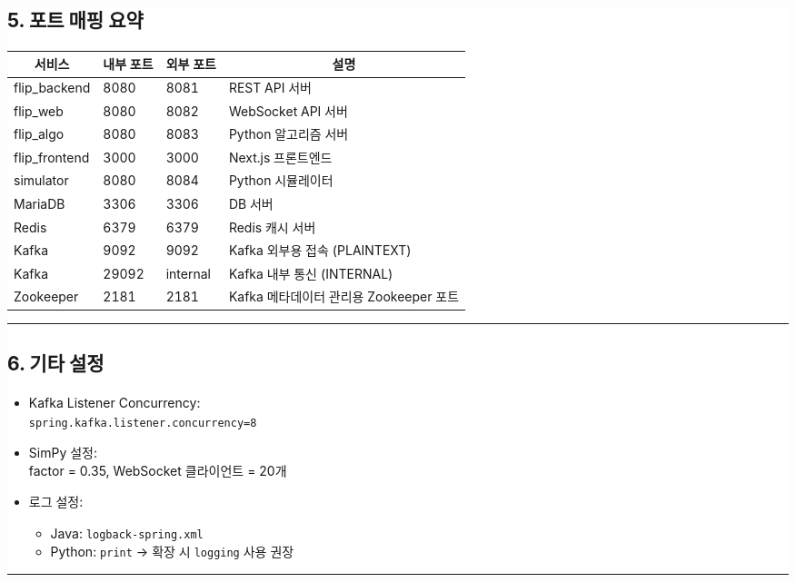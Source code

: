 ## 5. 포트 매핑 요약

| 서비스        | 내부 포트 | 외부 포트 | 설명                                      |
|---------------|-----------|-----------|-------------------------------------------|
| flip_backend  | 8080      | 8081      | REST API 서버                             |
| flip_web      | 8080      | 8082      | WebSocket API 서버                        |
| flip_algo     | 8080      | 8083      | Python 알고리즘 서버                      |
| flip_frontend | 3000      | 3000      | Next.js 프론트엔드                        |
| simulator     | 8080      | 8084      | Python 시뮬레이터                         |
| MariaDB       | 3306      | 3306      | DB 서버                                   |
| Redis         | 6379      | 6379      | Redis 캐시 서버                           |
| Kafka         | 9092      | 9092      | Kafka 외부용 접속 (PLAINTEXT)            |
| Kafka         | 29092     | internal  | Kafka 내부 통신 (INTERNAL)                |
| Zookeeper     | 2181      | 2181      | Kafka 메타데이터 관리용 Zookeeper 포트    |


---

## 6. 기타 설정

- Kafka Listener Concurrency:  
  `spring.kafka.listener.concurrency=8`

- SimPy 설정:  
  factor = 0.35, WebSocket 클라이언트 = 20개

- 로그 설정:  
  - Java: `logback-spring.xml`  
  - Python: `print` → 확장 시 `logging` 사용 권장

---